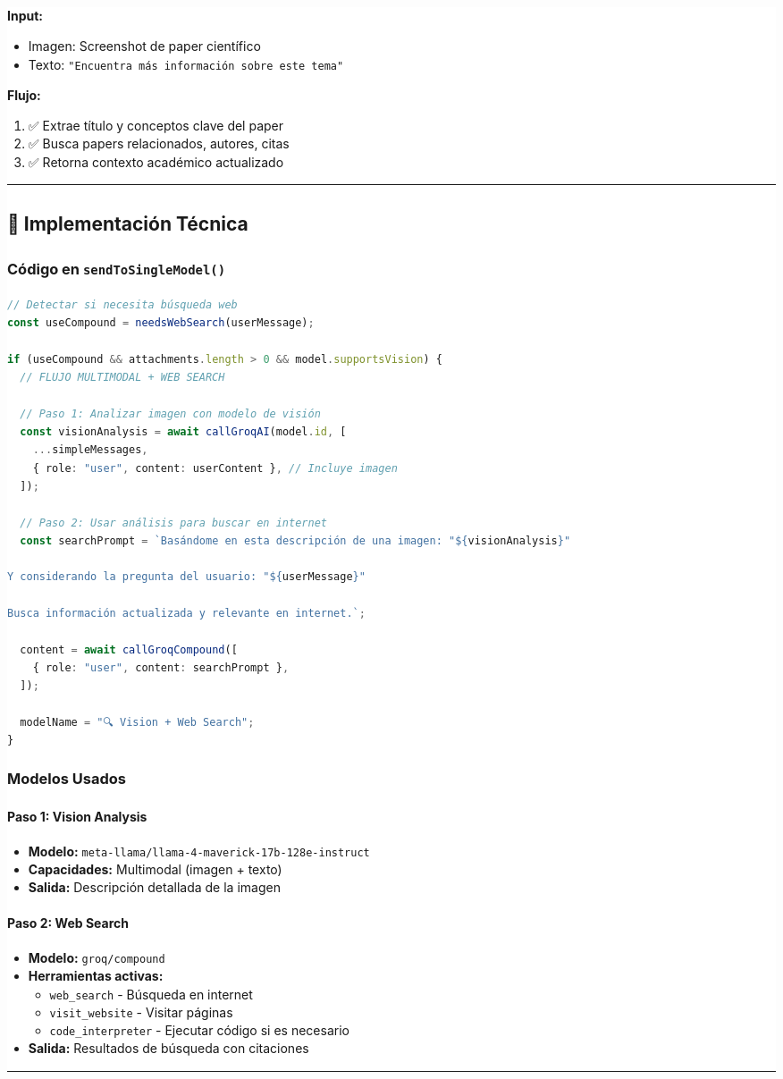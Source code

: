 **Input:**
- Imagen: Screenshot de paper científico
- Texto: `"Encuentra más información sobre este tema"`

**Flujo:**
1. ✅ Extrae título y conceptos clave del paper
2. ✅ Busca papers relacionados, autores, citas
3. ✅ Retorna contexto académico actualizado

---

## 🔧 Implementación Técnica

### Código en `sendToSingleModel()`

```typescript
// Detectar si necesita búsqueda web
const useCompound = needsWebSearch(userMessage);

if (useCompound && attachments.length > 0 && model.supportsVision) {
  // FLUJO MULTIMODAL + WEB SEARCH

  // Paso 1: Analizar imagen con modelo de visión
  const visionAnalysis = await callGroqAI(model.id, [
    ...simpleMessages,
    { role: "user", content: userContent }, // Incluye imagen
  ]);

  // Paso 2: Usar análisis para buscar en internet
  const searchPrompt = `Basándome en esta descripción de una imagen: "${visionAnalysis}"

Y considerando la pregunta del usuario: "${userMessage}"

Busca información actualizada y relevante en internet.`;

  content = await callGroqCompound([
    { role: "user", content: searchPrompt },
  ]);

  modelName = "🔍 Vision + Web Search";
}
```

### Modelos Usados

#### Paso 1: Vision Analysis
- **Modelo:** `meta-llama/llama-4-maverick-17b-128e-instruct`
- **Capacidades:** Multimodal (imagen + texto)
- **Salida:** Descripción detallada de la imagen

#### Paso 2: Web Search
- **Modelo:** `groq/compound`
- **Herramientas activas:**
  - `web_search` - Búsqueda en internet
  - `visit_website` - Visitar páginas
  - `code_interpreter` - Ejecutar código si es necesario
- **Salida:** Resultados de búsqueda con citaciones

---